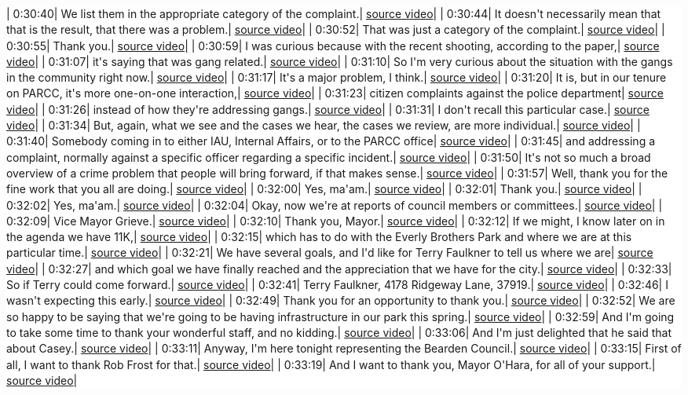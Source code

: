 | 0:30:40| We list them in the appropriate category of the complaint.| [source video](https://archive.org/details/CityCouncil170328?start=1840)|
| 0:30:44| It doesn't necessarily mean that that is the result, that there was a problem.| [source video](https://archive.org/details/CityCouncil170328?start=1844)|
| 0:30:52| That was just a category of the complaint.| [source video](https://archive.org/details/CityCouncil170328?start=1852)|
| 0:30:55| Thank you.| [source video](https://archive.org/details/CityCouncil170328?start=1855)|
| 0:30:59| I was curious because with the recent shooting, according to the paper,| [source video](https://archive.org/details/CityCouncil170328?start=1859)|
| 0:31:07| it's saying that was gang related.| [source video](https://archive.org/details/CityCouncil170328?start=1867)|
| 0:31:10| So I'm very curious about the situation with the gangs in the community right now.| [source video](https://archive.org/details/CityCouncil170328?start=1870)|
| 0:31:17| It's a major problem, I think.| [source video](https://archive.org/details/CityCouncil170328?start=1877)|
| 0:31:20| It is, but in our tenure on PARCC, it's more one-on-one interaction,| [source video](https://archive.org/details/CityCouncil170328?start=1880)|
| 0:31:23| citizen complaints against the police department| [source video](https://archive.org/details/CityCouncil170328?start=1883)|
| 0:31:26| instead of how they're addressing gangs.| [source video](https://archive.org/details/CityCouncil170328?start=1886)|
| 0:31:31| I don't recall this particular case.| [source video](https://archive.org/details/CityCouncil170328?start=1891)|
| 0:31:34| But, again, what we see and the cases we hear, the cases we review, are more individual.| [source video](https://archive.org/details/CityCouncil170328?start=1894)|
| 0:31:40| Somebody coming in to either IAU, Internal Affairs, or to the PARCC office| [source video](https://archive.org/details/CityCouncil170328?start=1900)|
| 0:31:45| and addressing a complaint, normally against a specific officer regarding a specific incident.| [source video](https://archive.org/details/CityCouncil170328?start=1905)|
| 0:31:50| It's not so much a broad overview of a crime problem that people will bring forward, if that makes sense.| [source video](https://archive.org/details/CityCouncil170328?start=1910)|
| 0:31:57| Well, thank you for the fine work that you all are doing.| [source video](https://archive.org/details/CityCouncil170328?start=1917)|
| 0:32:00| Yes, ma'am.| [source video](https://archive.org/details/CityCouncil170328?start=1920)|
| 0:32:01| Thank you.| [source video](https://archive.org/details/CityCouncil170328?start=1921)|
| 0:32:02| Yes, ma'am.| [source video](https://archive.org/details/CityCouncil170328?start=1922)|
| 0:32:04| Okay, now we're at reports of council members or committees.| [source video](https://archive.org/details/CityCouncil170328?start=1924)|
| 0:32:09| Vice Mayor Grieve.| [source video](https://archive.org/details/CityCouncil170328?start=1929)|
| 0:32:10| Thank you, Mayor.| [source video](https://archive.org/details/CityCouncil170328?start=1930)|
| 0:32:12| If we might, I know later on in the agenda we have 11K,| [source video](https://archive.org/details/CityCouncil170328?start=1932)|
| 0:32:15| which has to do with the Everly Brothers Park and where we are at this particular time.| [source video](https://archive.org/details/CityCouncil170328?start=1935)|
| 0:32:21| We have several goals, and I'd like for Terry Faulkner to tell us where we are| [source video](https://archive.org/details/CityCouncil170328?start=1941)|
| 0:32:27| and which goal we have finally reached and the appreciation that we have for the city.| [source video](https://archive.org/details/CityCouncil170328?start=1947)|
| 0:32:33| So if Terry could come forward.| [source video](https://archive.org/details/CityCouncil170328?start=1953)|
| 0:32:41| Terry Faulkner, 4178 Ridgeway Lane, 37919.| [source video](https://archive.org/details/CityCouncil170328?start=1961)|
| 0:32:46| I wasn't expecting this early.| [source video](https://archive.org/details/CityCouncil170328?start=1966)|
| 0:32:49| Thank you for an opportunity to thank you.| [source video](https://archive.org/details/CityCouncil170328?start=1969)|
| 0:32:52| We are so happy to be saying that we're going to be having infrastructure in our park this spring.| [source video](https://archive.org/details/CityCouncil170328?start=1972)|
| 0:32:59| And I'm going to take some time to thank your wonderful staff, and no kidding.| [source video](https://archive.org/details/CityCouncil170328?start=1979)|
| 0:33:06| And I'm just delighted that he said that about Casey.| [source video](https://archive.org/details/CityCouncil170328?start=1986)|
| 0:33:11| Anyway, I'm here tonight representing the Bearden Council.| [source video](https://archive.org/details/CityCouncil170328?start=1991)|
| 0:33:15| First of all, I want to thank Rob Frost for that.| [source video](https://archive.org/details/CityCouncil170328?start=1995)|
| 0:33:19| And I want to thank you, Mayor O'Hara, for all of your support.| [source video](https://archive.org/details/CityCouncil170328?start=1999)|
